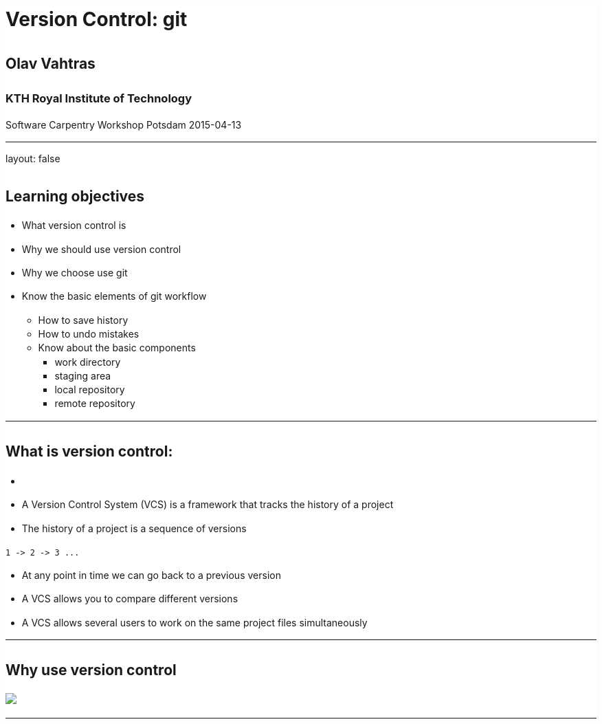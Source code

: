 # Version Control: git

## Olav Vahtras

### KTH Royal Institute of Technology

Software Carpentry Workshop Potsdam 2015-04-13

---

layout: false

## Learning objectives

* What version control is

* Why we should use version control

* Why we choose use git

* Know the basic elements of git workflow
    - How to save history
    - How to undo mistakes
    - Know about the basic components 
        + work directory
        + staging area
        + local repository
        + remote repository


---
## What is version control:
-

* A Version Control System (VCS) is a framework that tracks the history of a project

* The history of a project is a sequence of versions
```
1 -> 2 -> 3 ...
```

* At any point in time we can go back to a previous version

* A VCS allows you to compare different versions

* A VCS allows several users to work on the same project files simultaneously
---

## Why use version control

<img src="http://bast.fr/static/img/talks/git/phd_final.gif" height="500"/>

---

